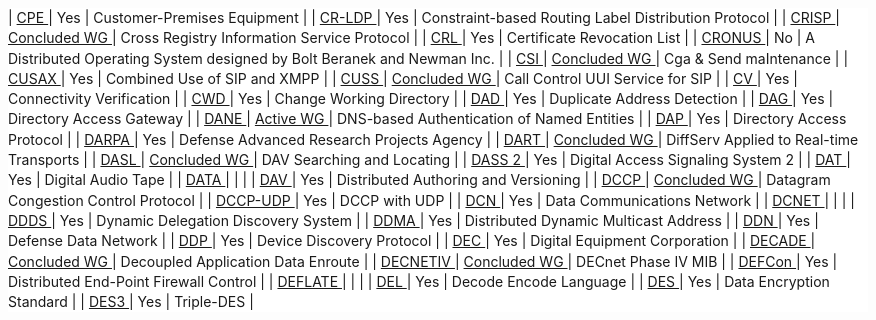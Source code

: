 | [CPE ](http://datatracker.ietf.org/doc/search/?name=CPE&rfcs=on&activedrafts=on&olddrafts=on&sort=) | Yes | Customer-Premises Equipment |
| [CR-LDP ](http://datatracker.ietf.org/doc/search/?name=CR-LDP&rfcs=on&activedrafts=on&olddrafts=on&sort=) | Yes | Constraint-based Routing Label Distribution Protocol |
| [CRISP ](http://datatracker.ietf.org/doc/search/?name=CRISP&rfcs=on&activedrafts=on&olddrafts=on&sort=) | [Concluded WG ](http://datatracker.ietf.org/wg/CRISP/charter/) | Cross Registry Information Service Protocol |
| [CRL ](http://datatracker.ietf.org/doc/search/?name=CRL&rfcs=on&activedrafts=on&olddrafts=on&sort=) | Yes | Certificate Revocation List |
| [CRONUS ](http://datatracker.ietf.org/doc/search/?name=CRONUS&rfcs=on&activedrafts=on&olddrafts=on&sort=) | No | A Distributed Operating System  designed by Bolt Beranek and Newman Inc. |
| [CSI ](http://datatracker.ietf.org/doc/search/?name=CSI&rfcs=on&activedrafts=on&olddrafts=on&sort=) | [Concluded WG ](http://datatracker.ietf.org/wg/CSI/charter/) | Cga & Send maIntenance |
| [CUSAX ](http://datatracker.ietf.org/doc/search/?name=CUSAX&rfcs=on&activedrafts=on&olddrafts=on&sort=) | Yes | Combined Use of SIP and XMPP |
| [CUSS ](http://datatracker.ietf.org/doc/search/?name=CUSS&rfcs=on&activedrafts=on&olddrafts=on&sort=) | [Concluded WG ](http://datatracker.ietf.org/wg/CUSS/charter/) | Call Control UUI Service for SIP |
| [CV ](http://datatracker.ietf.org/doc/search/?name=CV&rfcs=on&activedrafts=on&olddrafts=on&sort=) | Yes | Connectivity Verification |
| [CWD ](http://datatracker.ietf.org/doc/search/?name=CWD&rfcs=on&activedrafts=on&olddrafts=on&sort=) | Yes | Change Working Directory |
| [DAD ](http://datatracker.ietf.org/doc/search/?name=DAD&rfcs=on&activedrafts=on&olddrafts=on&sort=) | Yes | Duplicate Address Detection |
| [DAG ](http://datatracker.ietf.org/doc/search/?name=DAG&rfcs=on&activedrafts=on&olddrafts=on&sort=) | Yes | Directory Access Gateway |
| [DANE ](http://datatracker.ietf.org/doc/search/?name=DANE&rfcs=on&activedrafts=on&olddrafts=on&sort=) | [Active WG ](http://datatracker.ietf.org/wg/DANE/charter/) | DNS-based Authentication of Named Entities |
| [DAP ](http://datatracker.ietf.org/doc/search/?name=DAP&rfcs=on&activedrafts=on&olddrafts=on&sort=) | Yes | Directory Access Protocol |
| [DARPA ](http://datatracker.ietf.org/doc/search/?name=DARPA&rfcs=on&activedrafts=on&olddrafts=on&sort=) | Yes | Defense Advanced Research Projects Agency |
| [DART ](http://datatracker.ietf.org/doc/search/?name=DART&rfcs=on&activedrafts=on&olddrafts=on&sort=) | [Concluded WG ](http://datatracker.ietf.org/wg/DART/charter/) | DiffServ Applied to Real-time Transports |
| [DASL ](http://datatracker.ietf.org/doc/search/?name=DASL&rfcs=on&activedrafts=on&olddrafts=on&sort=) | [Concluded WG ](http://datatracker.ietf.org/wg/DASL/charter/) | DAV Searching and Locating |
| [DASS 2 ](http://datatracker.ietf.org/doc/search/?name=DASS&rfcs=on&activedrafts=on&olddrafts=on&sort=) | Yes | Digital Access Signaling System 2 |
| [DAT ](http://datatracker.ietf.org/doc/search/?name=DAT&rfcs=on&activedrafts=on&olddrafts=on&sort=) | Yes | Digital Audio Tape |
| [DATA ](http://datatracker.ietf.org/doc/search/?name=DATA&rfcs=on&activedrafts=on&olddrafts=on&sort=) | | |
| [DAV ](http://datatracker.ietf.org/doc/search/?name=DAV&rfcs=on&activedrafts=on&olddrafts=on&sort=) | Yes | Distributed Authoring and Versioning |
| [DCCP ](http://datatracker.ietf.org/doc/search/?name=DCCP&rfcs=on&activedrafts=on&olddrafts=on&sort=) | [Concluded WG ](http://datatracker.ietf.org/wg/DCCP/charter/) | Datagram Congestion Control Protocol |
| [DCCP-UDP ](http://datatracker.ietf.org/doc/search/?name=DCCP-UDP&rfcs=on&activedrafts=on&olddrafts=on&sort=) | Yes | DCCP with UDP |
| [DCN ](http://datatracker.ietf.org/doc/search/?name=DCN&rfcs=on&activedrafts=on&olddrafts=on&sort=) | Yes | Data Communications Network |
| [DCNET ](http://datatracker.ietf.org/doc/search/?name=DCNET&rfcs=on&activedrafts=on&olddrafts=on&sort=) | | |
| [DDDS ](http://datatracker.ietf.org/doc/search/?name=DDDS&rfcs=on&activedrafts=on&olddrafts=on&sort=) | Yes | Dynamic Delegation Discovery System |
| [DDMA ](http://datatracker.ietf.org/doc/search/?name=DDMA&rfcs=on&activedrafts=on&olddrafts=on&sort=) | Yes | Distributed Dynamic Multicast Address |
| [DDN ](http://datatracker.ietf.org/doc/search/?name=DDN&rfcs=on&activedrafts=on&olddrafts=on&sort=) | Yes | Defense Data Network |
| [DDP ](http://datatracker.ietf.org/doc/search/?name=DDP&rfcs=on&activedrafts=on&olddrafts=on&sort=) | Yes | Device Discovery Protocol |
| [DEC ](http://datatracker.ietf.org/doc/search/?name=DEC&rfcs=on&activedrafts=on&olddrafts=on&sort=) | Yes | Digital Equipment Corporation |
| [DECADE ](http://datatracker.ietf.org/doc/search/?name=DECADE&rfcs=on&activedrafts=on&olddrafts=on&sort=) | [Concluded WG ](http://datatracker.ietf.org/wg/DECADE/charter/) | Decoupled Application Data Enroute |
| [DECNETIV ](http://datatracker.ietf.org/doc/search/?name=DECNETIV&rfcs=on&activedrafts=on&olddrafts=on&sort=) | [Concluded WG ](http://datatracker.ietf.org/wg/DECNETIV/charter/) | DECnet Phase IV MIB |
| [DEFCon ](http://datatracker.ietf.org/doc/search/?name=DEFCon&rfcs=on&activedrafts=on&olddrafts=on&sort=) | Yes | Distributed End-Point Firewall Control |
| [DEFLATE ](http://datatracker.ietf.org/doc/search/?name=DEFLATE&rfcs=on&activedrafts=on&olddrafts=on&sort=) | | |
| [DEL ](http://datatracker.ietf.org/doc/search/?name=DEL&rfcs=on&activedrafts=on&olddrafts=on&sort=) | Yes | Decode Encode Language |
| [DES ](http://datatracker.ietf.org/doc/search/?name=DES&rfcs=on&activedrafts=on&olddrafts=on&sort=) | Yes | Data Encryption Standard |
| [DES3 ](http://datatracker.ietf.org/doc/search/?name=DES3&rfcs=on&activedrafts=on&olddrafts=on&sort=) | Yes | Triple-DES |